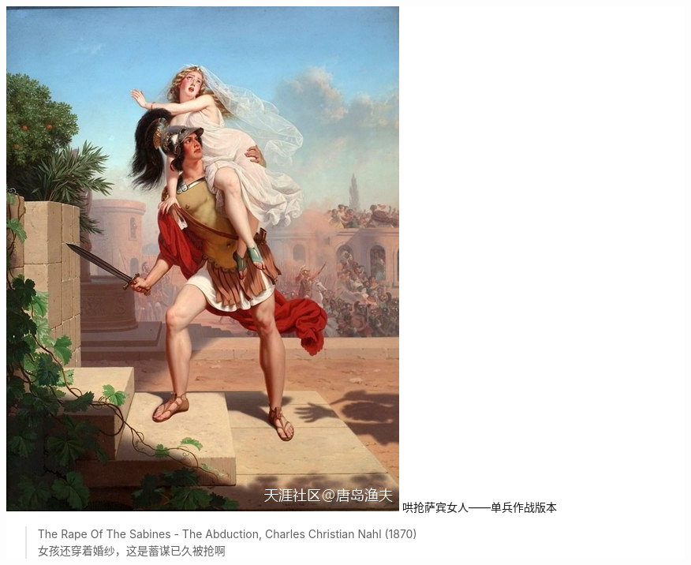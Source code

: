 ![](The-Rape-of-the-Sabine-Women-9.jpg)
哄抢萨宾女人——单兵作战版本

> The Rape Of The Sabines - The Abduction, Charles Christian Nahl (1870)<br>
女孩还穿着婚纱，这是蓄谋已久被抢啊
